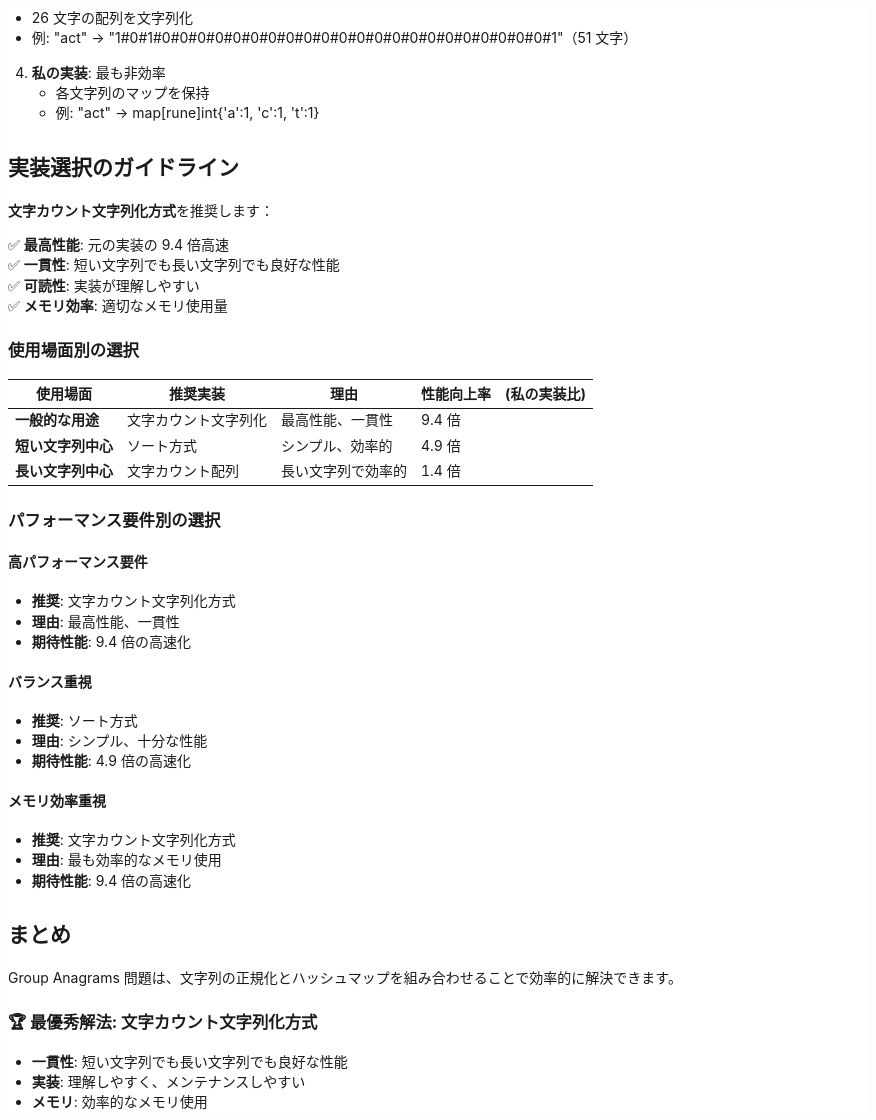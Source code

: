    - 26 文字の配列を文字列化
   - 例: "act" → "1#0#1#0#0#0#0#0#0#0#0#0#0#0#0#0#0#0#0#0#0#0#0#0#0#1"（51 文字）

4. **私の実装**: 最も非効率
   - 各文字列のマップを保持
   - 例: "act" → map[rune]int{'a':1, 'c':1, 't':1}

## 実装選択のガイドライン

**文字カウント文字列化方式**を推奨します：

✅ **最高性能**: 元の実装の 9.4 倍高速  
✅ **一貫性**: 短い文字列でも長い文字列でも良好な性能  
✅ **可読性**: 実装が理解しやすい  
✅ **メモリ効率**: 適切なメモリ使用量

### 使用場面別の選択

| 使用場面           | 推奨実装             | 理由               | 性能向上率　(私の実装比) |
| ------------------ | -------------------- | ------------------ | ------------------------ |
| **一般的な用途**   | 文字カウント文字列化 | 最高性能、一貫性   | 9.4 倍                   |
| **短い文字列中心** | ソート方式           | シンプル、効率的   | 4.9 倍                   |
| **長い文字列中心** | 文字カウント配列     | 長い文字列で効率的 | 1.4 倍                   |

### パフォーマンス要件別の選択

#### 高パフォーマンス要件

- **推奨**: 文字カウント文字列化方式
- **理由**: 最高性能、一貫性
- **期待性能**: 9.4 倍の高速化

#### バランス重視

- **推奨**: ソート方式
- **理由**: シンプル、十分な性能
- **期待性能**: 4.9 倍の高速化

#### メモリ効率重視

- **推奨**: 文字カウント文字列化方式
- **理由**: 最も効率的なメモリ使用
- **期待性能**: 9.4 倍の高速化

## まとめ

Group Anagrams 問題は、文字列の正規化とハッシュマップを組み合わせることで効率的に解決できます。

### 🏆 **最優秀解法**: 文字カウント文字列化方式

- **一貫性**: 短い文字列でも長い文字列でも良好な性能
- **実装**: 理解しやすく、メンテナンスしやすい
- **メモリ**: 効率的なメモリ使用
